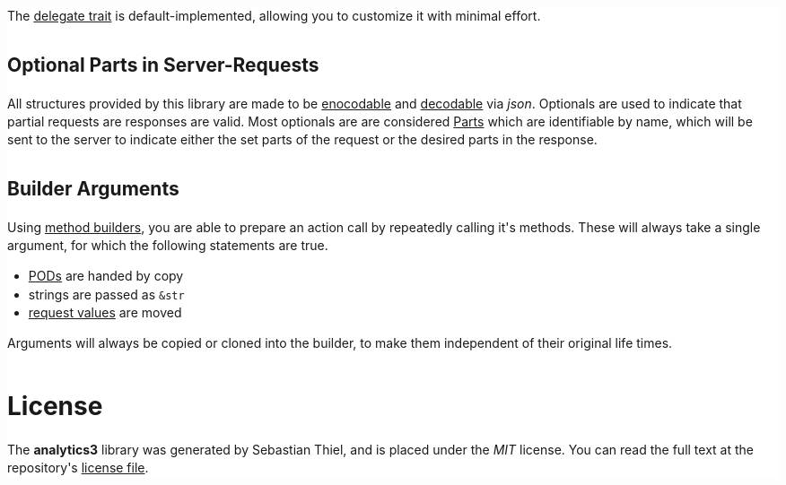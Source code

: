 The [delegate trait](https://docs.rs/google-analytics3/1.0.8+20180622/google_analytics3/trait.Delegate.html) is default-implemented, allowing you to customize it with minimal effort.

## Optional Parts in Server-Requests

All structures provided by this library are made to be [enocodable](https://docs.rs/google-analytics3/1.0.8+20180622/google_analytics3/trait.RequestValue.html) and 
[decodable](https://docs.rs/google-analytics3/1.0.8+20180622/google_analytics3/trait.ResponseResult.html) via *json*. Optionals are used to indicate that partial requests are responses 
are valid.
Most optionals are are considered [Parts](https://docs.rs/google-analytics3/1.0.8+20180622/google_analytics3/trait.Part.html) which are identifiable by name, which will be sent to 
the server to indicate either the set parts of the request or the desired parts in the response.

## Builder Arguments

Using [method builders](https://docs.rs/google-analytics3/1.0.8+20180622/google_analytics3/trait.CallBuilder.html), you are able to prepare an action call by repeatedly calling it's methods.
These will always take a single argument, for which the following statements are true.

* [PODs][wiki-pod] are handed by copy
* strings are passed as `&str`
* [request values](https://docs.rs/google-analytics3/1.0.8+20180622/google_analytics3/trait.RequestValue.html) are moved

Arguments will always be copied or cloned into the builder, to make them independent of their original life times.

[wiki-pod]: http://en.wikipedia.org/wiki/Plain_old_data_structure
[builder-pattern]: http://en.wikipedia.org/wiki/Builder_pattern
[google-go-api]: https://github.com/google/google-api-go-client

# License
The **analytics3** library was generated by Sebastian Thiel, and is placed 
under the *MIT* license.
You can read the full text at the repository's [license file][repo-license].

[repo-license]: https://github.com/Byron/google-apis-rsblob/master/LICENSE.md
